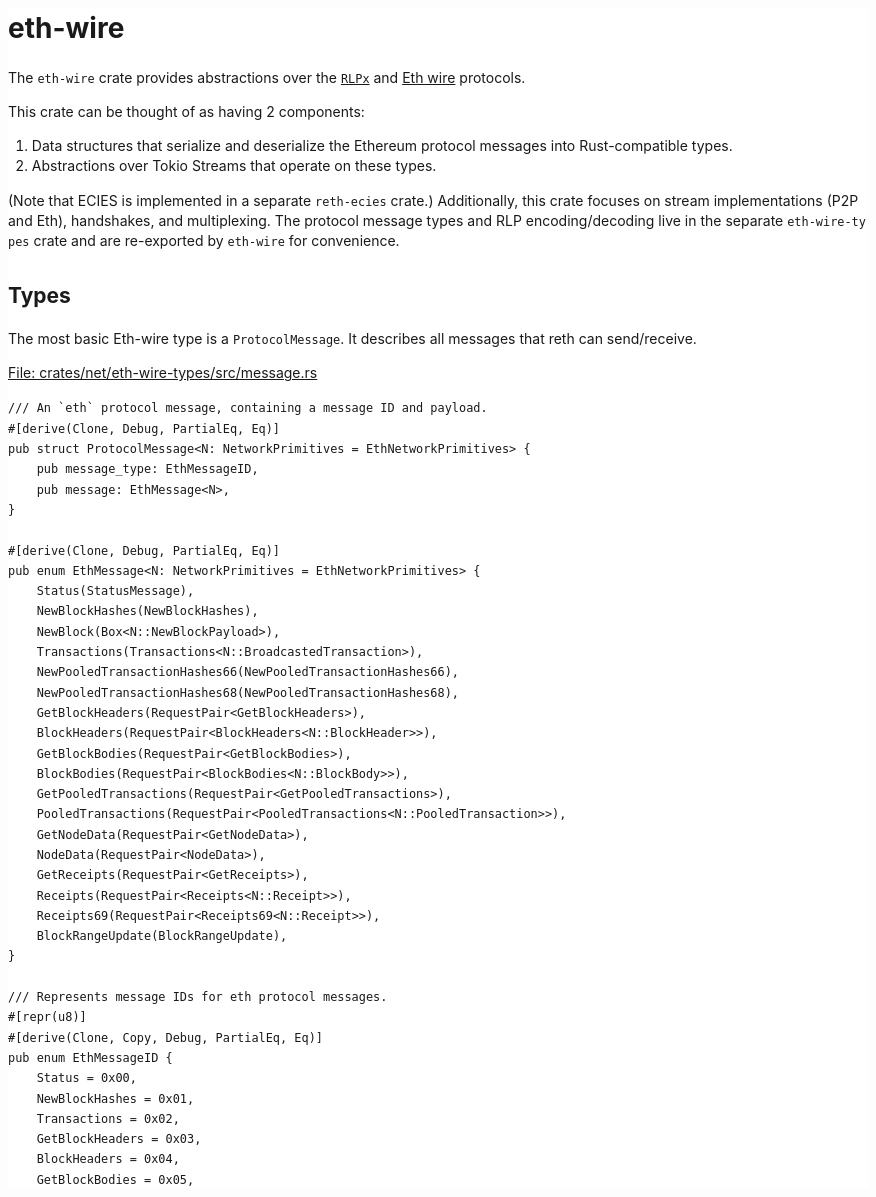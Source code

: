 # eth-wire

The `eth-wire` crate provides abstractions over the [`RLPx`](https://github.com/ethereum/devp2p/blob/master/rlpx.md) and
[Eth wire](https://github.com/ethereum/devp2p/blob/master/caps/eth.md) protocols.

This crate can be thought of as having 2 components:

1. Data structures that serialize and deserialize the Ethereum protocol messages into Rust-compatible types.
2. Abstractions over Tokio Streams that operate on these types.

(Note that ECIES is implemented in a separate `reth-ecies` crate.)
Additionally, this crate focuses on stream implementations (P2P and Eth), handshakes, and multiplexing. The protocol
message types and RLP encoding/decoding live in the separate `eth-wire-types` crate and are re-exported by `eth-wire`
for convenience.
## Types
The most basic Eth-wire type is a `ProtocolMessage`. It describes all messages that reth can send/receive.

[File: crates/net/eth-wire-types/src/message.rs](../../crates/net/eth-wire-types/src/message.rs)
```rust, ignore
/// An `eth` protocol message, containing a message ID and payload.
#[derive(Clone, Debug, PartialEq, Eq)]
pub struct ProtocolMessage<N: NetworkPrimitives = EthNetworkPrimitives> {
    pub message_type: EthMessageID,
    pub message: EthMessage<N>,
}

#[derive(Clone, Debug, PartialEq, Eq)]
pub enum EthMessage<N: NetworkPrimitives = EthNetworkPrimitives> {
    Status(StatusMessage),
    NewBlockHashes(NewBlockHashes),
    NewBlock(Box<N::NewBlockPayload>),
    Transactions(Transactions<N::BroadcastedTransaction>),
    NewPooledTransactionHashes66(NewPooledTransactionHashes66),
    NewPooledTransactionHashes68(NewPooledTransactionHashes68),
    GetBlockHeaders(RequestPair<GetBlockHeaders>),
    BlockHeaders(RequestPair<BlockHeaders<N::BlockHeader>>),
    GetBlockBodies(RequestPair<GetBlockBodies>),
    BlockBodies(RequestPair<BlockBodies<N::BlockBody>>),
    GetPooledTransactions(RequestPair<GetPooledTransactions>),
    PooledTransactions(RequestPair<PooledTransactions<N::PooledTransaction>>),
    GetNodeData(RequestPair<GetNodeData>),
    NodeData(RequestPair<NodeData>),
    GetReceipts(RequestPair<GetReceipts>),
    Receipts(RequestPair<Receipts<N::Receipt>>),
    Receipts69(RequestPair<Receipts69<N::Receipt>>),
    BlockRangeUpdate(BlockRangeUpdate),
}

/// Represents message IDs for eth protocol messages.
#[repr(u8)]
#[derive(Clone, Copy, Debug, PartialEq, Eq)]
pub enum EthMessageID {
    Status = 0x00,
    NewBlockHashes = 0x01,
    Transactions = 0x02,
    GetBlockHeaders = 0x03,
    BlockHeaders = 0x04,
    GetBlockBodies = 0x05,
```